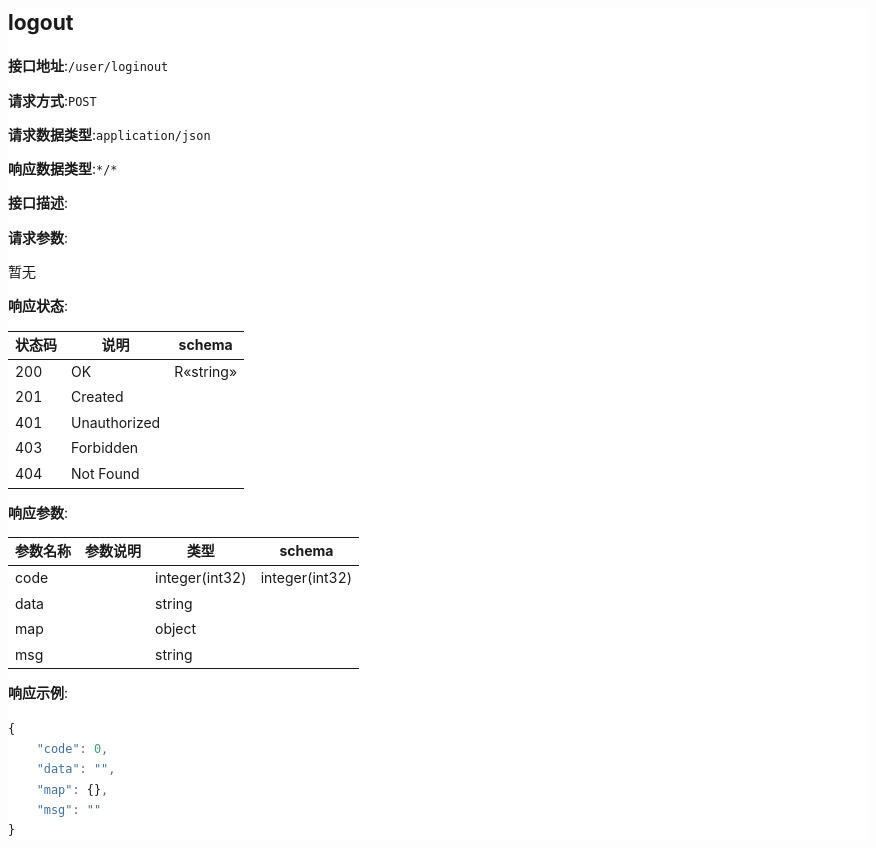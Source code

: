 
## logout


**接口地址**:`/user/loginout`


**请求方式**:`POST`


**请求数据类型**:`application/json`


**响应数据类型**:`*/*`


**接口描述**:


**请求参数**:


暂无


**响应状态**:


| 状态码 | 说明 | schema |
| -------- | -------- | ----- | 
|200|OK|R«string»|
|201|Created||
|401|Unauthorized||
|403|Forbidden||
|404|Not Found||


**响应参数**:


| 参数名称 | 参数说明 | 类型 | schema |
| -------- | -------- | ----- |----- | 
|code||integer(int32)|integer(int32)|
|data||string||
|map||object||
|msg||string||


**响应示例**:
```javascript
{
	"code": 0,
	"data": "",
	"map": {},
	"msg": ""
}
```
